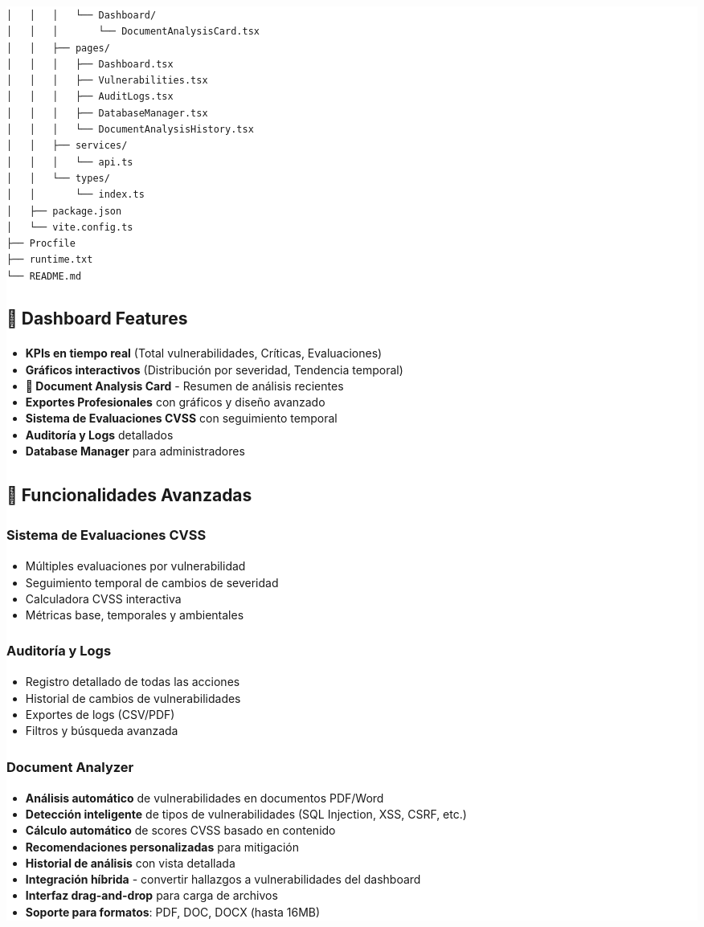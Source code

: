 ```
│   │   │   └── Dashboard/
│   │   │       └── DocumentAnalysisCard.tsx
│   │   ├── pages/
│   │   │   ├── Dashboard.tsx
│   │   │   ├── Vulnerabilities.tsx
│   │   │   ├── AuditLogs.tsx
│   │   │   ├── DatabaseManager.tsx
│   │   │   └── DocumentAnalysisHistory.tsx
│   │   ├── services/
│   │   │   └── api.ts
│   │   └── types/
│   │       └── index.ts
│   ├── package.json
│   └── vite.config.ts
├── Procfile
├── runtime.txt
└── README.md
```

## 🚀 Dashboard Features

- **KPIs en tiempo real** (Total vulnerabilidades, Críticas, Evaluaciones)
- **Gráficos interactivos** (Distribución por severidad, Tendencia temporal)
- **📄 Document Analysis Card** - Resumen de análisis recientes
- **Exportes Profesionales** con gráficos y diseño avanzado
- **Sistema de Evaluaciones CVSS** con seguimiento temporal
- **Auditoría y Logs** detallados
- **Database Manager** para administradores

## 🔧 Funcionalidades Avanzadas

### Sistema de Evaluaciones CVSS
- Múltiples evaluaciones por vulnerabilidad
- Seguimiento temporal de cambios de severidad
- Calculadora CVSS interactiva
- Métricas base, temporales y ambientales

### Auditoría y Logs
- Registro detallado de todas las acciones
- Historial de cambios de vulnerabilidades
- Exportes de logs (CSV/PDF)
- Filtros y búsqueda avanzada

### Document Analyzer
- **Análisis automático** de vulnerabilidades en documentos PDF/Word
- **Detección inteligente** de tipos de vulnerabilidades (SQL Injection, XSS, CSRF, etc.)
- **Cálculo automático** de scores CVSS basado en contenido
- **Recomendaciones personalizadas** para mitigación
- **Historial de análisis** con vista detallada
- **Integración híbrida** - convertir hallazgos a vulnerabilidades del dashboard
- **Interfaz drag-and-drop** para carga de archivos
- **Soporte para formatos**: PDF, DOC, DOCX (hasta 16MB)
